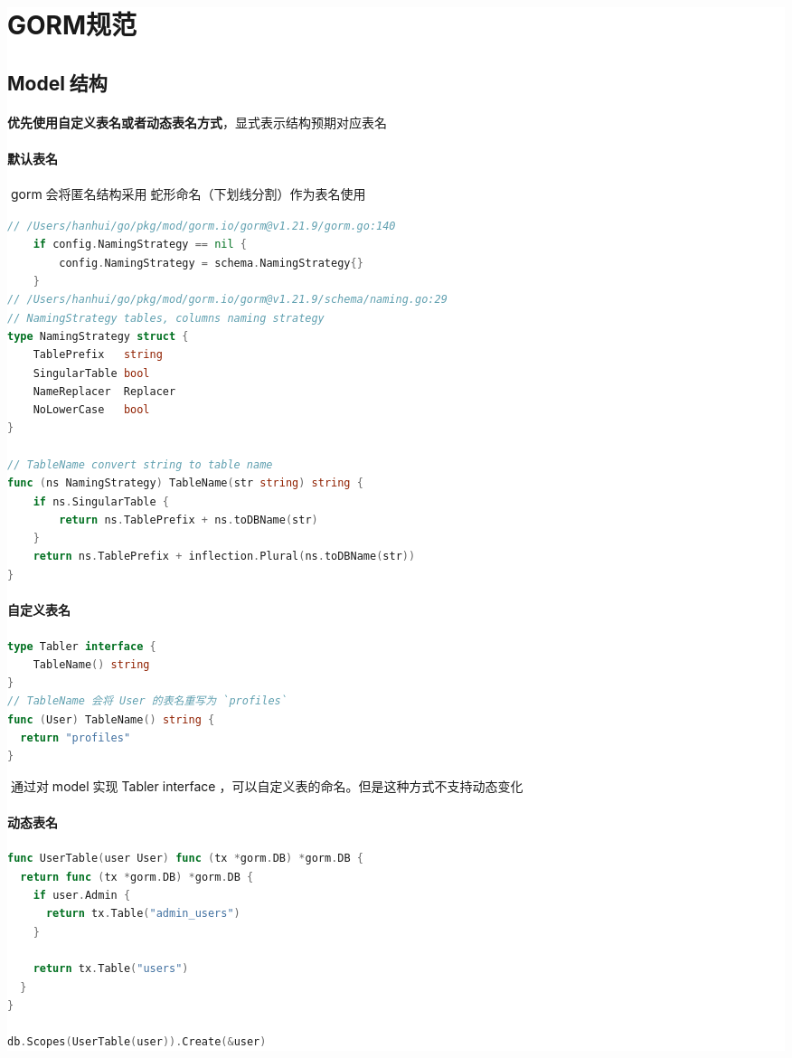 # GORM规范

## Model 结构

**优先使用自定义表名或者动态表名方式**，显式表示结构预期对应表名

#### 默认表名

​ gorm 会将匿名结构采用 蛇形命名（下划线分割）作为表名使用

```go
// /Users/hanhui/go/pkg/mod/gorm.io/gorm@v1.21.9/gorm.go:140
	if config.NamingStrategy == nil {
		config.NamingStrategy = schema.NamingStrategy{}
	}
// /Users/hanhui/go/pkg/mod/gorm.io/gorm@v1.21.9/schema/naming.go:29
// NamingStrategy tables, columns naming strategy
type NamingStrategy struct {
	TablePrefix   string
	SingularTable bool
	NameReplacer  Replacer
	NoLowerCase   bool
}

// TableName convert string to table name
func (ns NamingStrategy) TableName(str string) string {
	if ns.SingularTable {
		return ns.TablePrefix + ns.toDBName(str)
	}
	return ns.TablePrefix + inflection.Plural(ns.toDBName(str))
}
```

#### 自定义表名

```go
type Tabler interface {
    TableName() string
}
// TableName 会将 User 的表名重写为 `profiles`
func (User) TableName() string {
  return "profiles"
}
```

​ 通过对 model 实现 Tabler interface ，可以自定义表的命名。但是这种方式不支持动态变化

#### 动态表名

```go
func UserTable(user User) func (tx *gorm.DB) *gorm.DB {
  return func (tx *gorm.DB) *gorm.DB {
    if user.Admin {
      return tx.Table("admin_users")
    }

    return tx.Table("users")
  }
}

db.Scopes(UserTable(user)).Create(&user)
```
